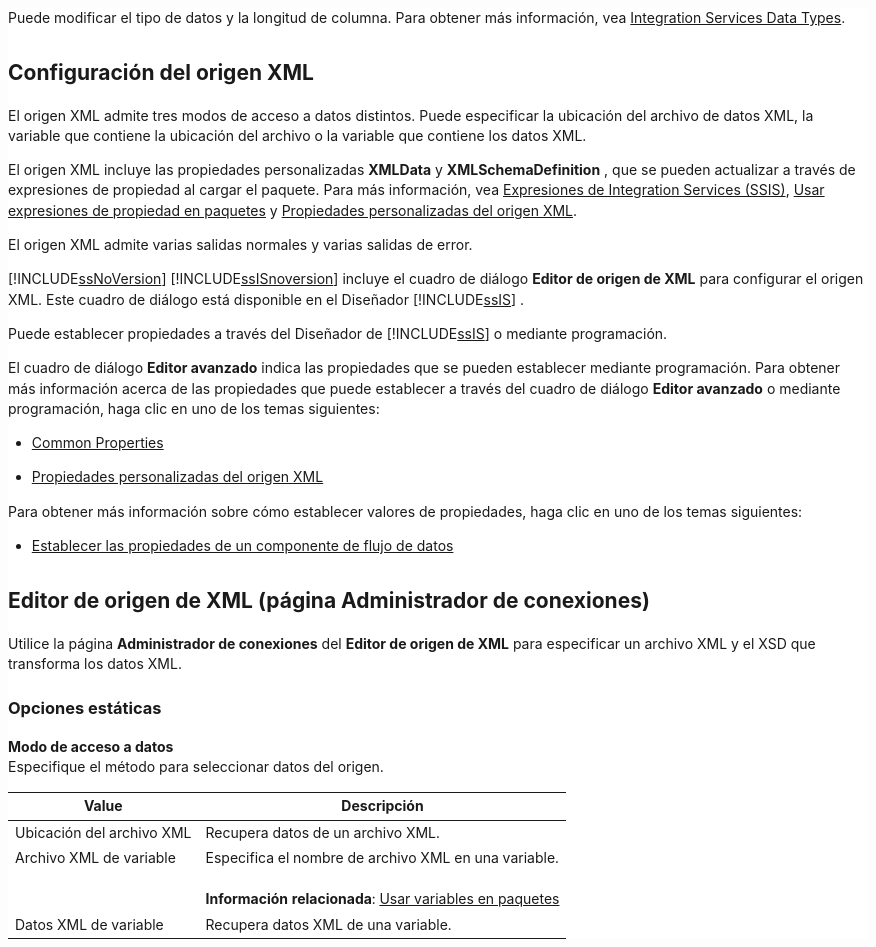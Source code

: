  Puede modificar el tipo de datos y la longitud de columna. Para obtener más información, vea [Integration Services Data Types](../../integration-services/data-flow/integration-services-data-types.md).  
  
## <a name="configuration-of-the-xml-source"></a>Configuración del origen XML  
 El origen XML admite tres modos de acceso a datos distintos. Puede especificar la ubicación del archivo de datos XML, la variable que contiene la ubicación del archivo o la variable que contiene los datos XML.  
  
 El origen XML incluye las propiedades personalizadas **XMLData** y **XMLSchemaDefinition** , que se pueden actualizar a través de expresiones de propiedad al cargar el paquete. Para más información, vea [Expresiones de Integration Services &#40;SSIS&#41;](../../integration-services/expressions/integration-services-ssis-expressions.md), [Usar expresiones de propiedad en paquetes](../../integration-services/expressions/use-property-expressions-in-packages.md) y [Propiedades personalizadas del origen XML](../../integration-services/data-flow/xml-source-custom-properties.md).  
  
 El origen XML admite varias salidas normales y varias salidas de error.  
  
 [!INCLUDE[ssNoVersion](../../includes/ssnoversion-md.md)] [!INCLUDE[ssISnoversion](../../includes/ssisnoversion-md.md)] incluye el cuadro de diálogo **Editor de origen de XML** para configurar el origen XML. Este cuadro de diálogo está disponible en el Diseñador [!INCLUDE[ssIS](../../includes/ssis-md.md)] .  
  
 Puede establecer propiedades a través del Diseñador de [!INCLUDE[ssIS](../../includes/ssis-md.md)] o mediante programación.  
  
 El cuadro de diálogo **Editor avanzado** indica las propiedades que se pueden establecer mediante programación. Para obtener más información acerca de las propiedades que puede establecer a través del cuadro de diálogo **Editor avanzado** o mediante programación, haga clic en uno de los temas siguientes:  
  
-   [Common Properties](https://msdn.microsoft.com/library/51973502-5cc6-4125-9fce-e60fa1b7b796)  
  
-   [Propiedades personalizadas del origen XML](../../integration-services/data-flow/xml-source-custom-properties.md)  
  
 Para obtener más información sobre cómo establecer valores de propiedades, haga clic en uno de los temas siguientes:  
  
-   [Establecer las propiedades de un componente de flujo de datos](../../integration-services/data-flow/set-the-properties-of-a-data-flow-component.md)  
  
## <a name="xml-source-editor-connection-manager-page"></a>Editor de origen de XML (página Administrador de conexiones)
  Utilice la página **Administrador de conexiones** del **Editor de origen de XML** para especificar un archivo XML y el XSD que transforma los datos XML.  
  
### <a name="static-options"></a>Opciones estáticas  
 **Modo de acceso a datos**  
 Especifique el método para seleccionar datos del origen.  
  
|Value|Descripción|  
|-----------|-----------------|  
|Ubicación del archivo XML|Recupera datos de un archivo XML.|  
|Archivo XML de variable|Especifica el nombre de archivo XML en una variable.<br /><br /> **Información relacionada**: [Usar variables en paquetes](https://msdn.microsoft.com/library/7742e92d-46c5-4cc4-b9a3-45b688ddb787)|  
|Datos XML de variable|Recupera datos XML de una variable.|  
  